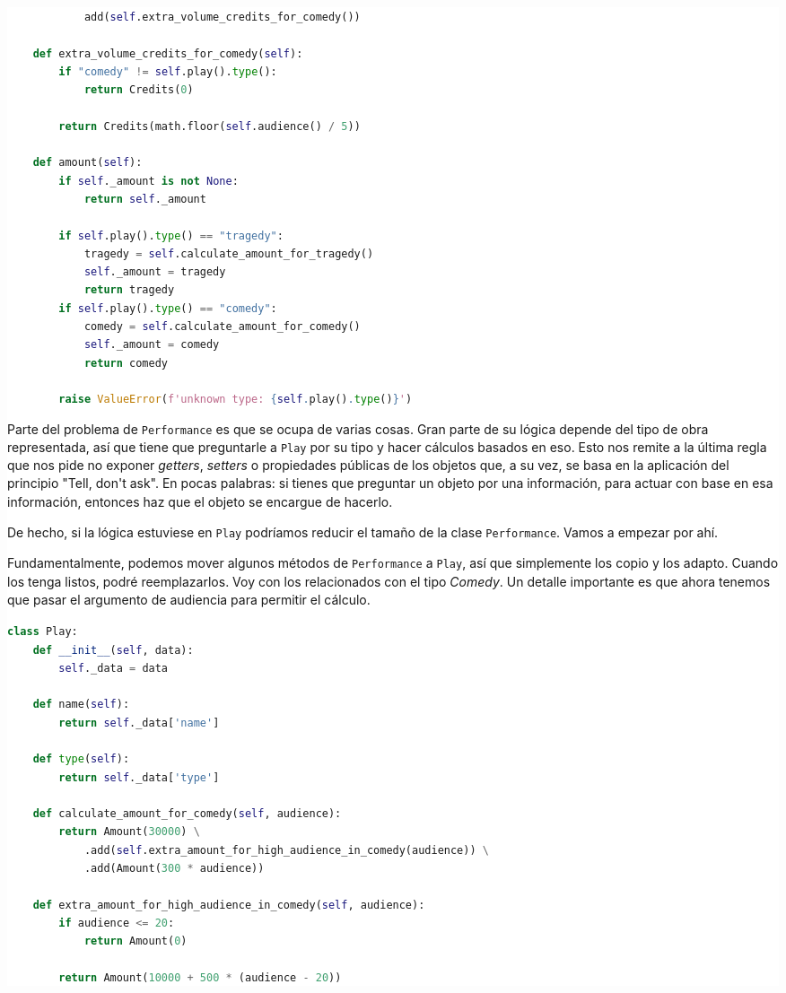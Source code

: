 ```python
            add(self.extra_volume_credits_for_comedy())

    def extra_volume_credits_for_comedy(self):
        if "comedy" != self.play().type():
            return Credits(0)

        return Credits(math.floor(self.audience() / 5))

    def amount(self):
        if self._amount is not None:
            return self._amount

        if self.play().type() == "tragedy":
            tragedy = self.calculate_amount_for_tragedy()
            self._amount = tragedy
            return tragedy
        if self.play().type() == "comedy":
            comedy = self.calculate_amount_for_comedy()
            self._amount = comedy
            return comedy

        raise ValueError(f'unknown type: {self.play().type()}')

```

Parte del problema de `Performance` es que se ocupa de varias cosas. Gran parte de su lógica depende del tipo de obra representada, así que tiene que preguntarle a `Play` por su tipo y hacer cálculos basados en eso. Esto nos remite a la última regla que nos pide no exponer _getters_, _setters_ o propiedades públicas de los objetos que, a su vez, se basa en la aplicación del principio "Tell, don't ask". En pocas palabras: si tienes que preguntar un objeto por una información, para actuar con base en esa información, entonces haz que el objeto se encargue de hacerlo.

De hecho, si la lógica estuviese en `Play` podríamos reducir el tamaño de la clase `Performance`. Vamos a empezar por ahí.

Fundamentalmente, podemos mover algunos métodos de `Performance` a `Play`, así que simplemente los copio y los adapto. Cuando los tenga listos, podré reemplazarlos. Voy con los relacionados con el tipo _Comedy_. Un detalle importante es que ahora tenemos que pasar el argumento de audiencia para permitir el cálculo.

```python
class Play:
    def __init__(self, data):
        self._data = data

    def name(self):
        return self._data['name']

    def type(self):
        return self._data['type']

    def calculate_amount_for_comedy(self, audience):
        return Amount(30000) \
            .add(self.extra_amount_for_high_audience_in_comedy(audience)) \
            .add(Amount(300 * audience))

    def extra_amount_for_high_audience_in_comedy(self, audience):
        if audience <= 20:
            return Amount(0)

        return Amount(10000 + 500 * (audience - 20))
```
